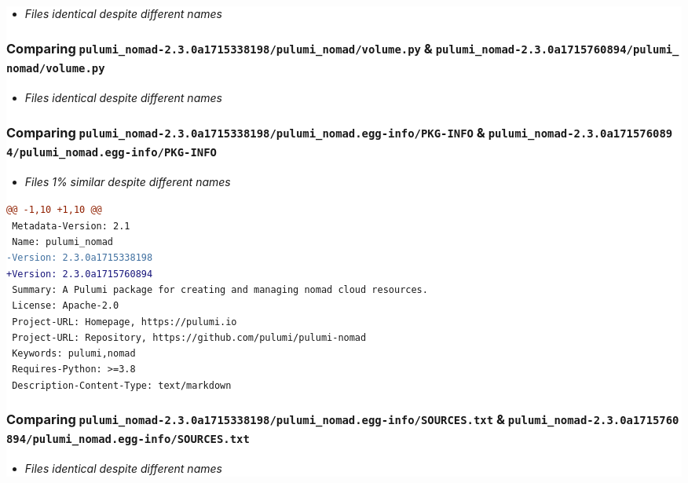  * *Files identical despite different names*

### Comparing `pulumi_nomad-2.3.0a1715338198/pulumi_nomad/volume.py` & `pulumi_nomad-2.3.0a1715760894/pulumi_nomad/volume.py`

 * *Files identical despite different names*

### Comparing `pulumi_nomad-2.3.0a1715338198/pulumi_nomad.egg-info/PKG-INFO` & `pulumi_nomad-2.3.0a1715760894/pulumi_nomad.egg-info/PKG-INFO`

 * *Files 1% similar despite different names*

```diff
@@ -1,10 +1,10 @@
 Metadata-Version: 2.1
 Name: pulumi_nomad
-Version: 2.3.0a1715338198
+Version: 2.3.0a1715760894
 Summary: A Pulumi package for creating and managing nomad cloud resources.
 License: Apache-2.0
 Project-URL: Homepage, https://pulumi.io
 Project-URL: Repository, https://github.com/pulumi/pulumi-nomad
 Keywords: pulumi,nomad
 Requires-Python: >=3.8
 Description-Content-Type: text/markdown
```

### Comparing `pulumi_nomad-2.3.0a1715338198/pulumi_nomad.egg-info/SOURCES.txt` & `pulumi_nomad-2.3.0a1715760894/pulumi_nomad.egg-info/SOURCES.txt`

 * *Files identical despite different names*

